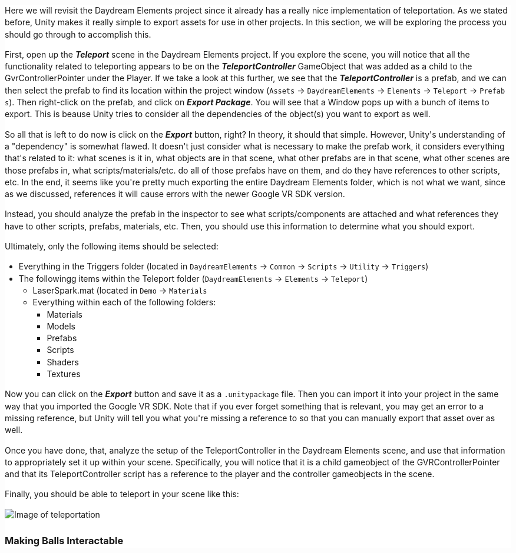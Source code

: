 Here we will revisit the Daydream Elements project since it already has a really nice implementation of teleportation. As we stated before, Unity makes it really simple to export assets for use in other projects. In this section, we will be exploring the process you should go through to accomplish this.

First, open up the _**Teleport**_ scene in the Daydream Elements project. If you explore the scene, you will notice that all the functionality related to teleporting appears to be on the _**TeleportController**_ GameObject that was added as a child to the GvrControllerPointer under the Player. If we take a look at this further, we see that the _**TeleportController**_ is a prefab, and we can then select the prefab to find its location within the project window (`Assets` -> `DaydreamElements` -> `Elements` -> `Teleport` -> `Prefabs`). Then right-click on the prefab, and click on _**Export Package**_. You will see that a Window pops up with a bunch of items to export. This is beause Unity tries to consider all the dependencies of the object(s) you want to export as well.

So all that is left to do now is click on the _**Export**_ button, right? In theory, it should that simple. However, Unity's understanding of a "dependency" is somewhat flawed. It doesn't just consider what is necessary to make the prefab work, it considers everything that's related to it: what scenes is it in, what objects are in that scene, what other prefabs are in that scene, what other scenes are those prefabs in, what scripts/materials/etc. do all of those prefabs have on them, and do they have references to other scripts, etc. In the end, it seems like you're pretty much exporting the entire Daydream Elements folder, which is not what we want, since as we discussed, references it will cause errors with the newer Google VR SDK version.

Instead, you should analyze the prefab in the inspector to see what scripts/components are attached and what references they have to other scripts, prefabs, materials, etc. Then, you should use this information to determine what you should export.

Ultimately, only the following items should be selected:
- Everything in the Triggers folder (located in `DaydreamElements` -> `Common` -> `Scripts` -> `Utility` -> `Triggers`)
- The followingg items within the Teleport folder (`DaydreamElements` -> `Elements` -> `Teleport`)
  - LaserSpark.mat (located in `Demo` -> `Materials`
  - Everything within each of the following folders:
    - Materials
    - Models
    - Prefabs
    - Scripts
    - Shaders
    - Textures

Now you can click on the _**Export**_ button and save it as a `.unitypackage` file. Then you can import it into your project in the same way that you imported the Google VR SDK. Note that if you ever forget something that is relevant, you may get an error to a missing reference, but Unity will tell you what you're missing a reference to so that you can manually export that asset over as well.

Once you have done, that, analyze the setup of the TeleportController in the Daydream Elements scene, and use that information to appropriately set it up within your scene. Specifically, you will notice that it is a child gameobject of the GVRControllerPointer and that its TeleportController script has a reference to the player and the controller gameobjects in the scene.

Finally, you should be able to teleport in your scene like this:

![Image of teleportation](images/teleport.gif)

### Making Balls Interactable

